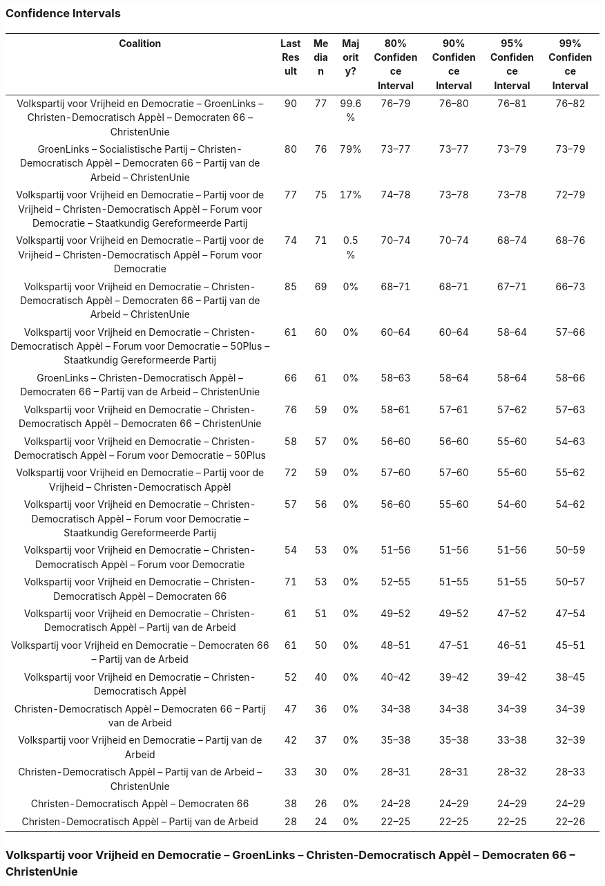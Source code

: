 ### Confidence Intervals

| Coalition | Last Result | Median | Majority? | 80% Confidence Interval | 90% Confidence Interval | 95% Confidence Interval | 99% Confidence Interval |
|:---------:|:-----------:|:------:|:---------:|:-----------------------:|:-----------------------:|:-----------------------:|:-----------------------:|
| Volkspartij voor Vrijheid en Democratie – GroenLinks – Christen-Democratisch Appèl – Democraten 66 – ChristenUnie | 90 | 77 | 99.6% | 76–79 | 76–80 | 76–81 | 76–82 |
| GroenLinks – Socialistische Partij – Christen-Democratisch Appèl – Democraten 66 – Partij van de Arbeid – ChristenUnie | 80 | 76 | 79% | 73–77 | 73–77 | 73–79 | 73–79 |
| Volkspartij voor Vrijheid en Democratie – Partij voor de Vrijheid – Christen-Democratisch Appèl – Forum voor Democratie – Staatkundig Gereformeerde Partij | 77 | 75 | 17% | 74–78 | 73–78 | 73–78 | 72–79 |
| Volkspartij voor Vrijheid en Democratie – Partij voor de Vrijheid – Christen-Democratisch Appèl – Forum voor Democratie | 74 | 71 | 0.5% | 70–74 | 70–74 | 68–74 | 68–76 |
| Volkspartij voor Vrijheid en Democratie – Christen-Democratisch Appèl – Democraten 66 – Partij van de Arbeid – ChristenUnie | 85 | 69 | 0% | 68–71 | 68–71 | 67–71 | 66–73 |
| Volkspartij voor Vrijheid en Democratie – Christen-Democratisch Appèl – Forum voor Democratie – 50Plus – Staatkundig Gereformeerde Partij | 61 | 60 | 0% | 60–64 | 60–64 | 58–64 | 57–66 |
| GroenLinks – Christen-Democratisch Appèl – Democraten 66 – Partij van de Arbeid – ChristenUnie | 66 | 61 | 0% | 58–63 | 58–64 | 58–64 | 58–66 |
| Volkspartij voor Vrijheid en Democratie – Christen-Democratisch Appèl – Democraten 66 – ChristenUnie | 76 | 59 | 0% | 58–61 | 57–61 | 57–62 | 57–63 |
| Volkspartij voor Vrijheid en Democratie – Christen-Democratisch Appèl – Forum voor Democratie – 50Plus | 58 | 57 | 0% | 56–60 | 56–60 | 55–60 | 54–63 |
| Volkspartij voor Vrijheid en Democratie – Partij voor de Vrijheid – Christen-Democratisch Appèl | 72 | 59 | 0% | 57–60 | 57–60 | 55–60 | 55–62 |
| Volkspartij voor Vrijheid en Democratie – Christen-Democratisch Appèl – Forum voor Democratie – Staatkundig Gereformeerde Partij | 57 | 56 | 0% | 56–60 | 55–60 | 54–60 | 54–62 |
| Volkspartij voor Vrijheid en Democratie – Christen-Democratisch Appèl – Forum voor Democratie | 54 | 53 | 0% | 51–56 | 51–56 | 51–56 | 50–59 |
| Volkspartij voor Vrijheid en Democratie – Christen-Democratisch Appèl – Democraten 66 | 71 | 53 | 0% | 52–55 | 51–55 | 51–55 | 50–57 |
| Volkspartij voor Vrijheid en Democratie – Christen-Democratisch Appèl – Partij van de Arbeid | 61 | 51 | 0% | 49–52 | 49–52 | 47–52 | 47–54 |
| Volkspartij voor Vrijheid en Democratie – Democraten 66 – Partij van de Arbeid | 61 | 50 | 0% | 48–51 | 47–51 | 46–51 | 45–51 |
| Volkspartij voor Vrijheid en Democratie – Christen-Democratisch Appèl | 52 | 40 | 0% | 40–42 | 39–42 | 39–42 | 38–45 |
| Christen-Democratisch Appèl – Democraten 66 – Partij van de Arbeid | 47 | 36 | 0% | 34–38 | 34–38 | 34–39 | 34–39 |
| Volkspartij voor Vrijheid en Democratie – Partij van de Arbeid | 42 | 37 | 0% | 35–38 | 35–38 | 33–38 | 32–39 |
| Christen-Democratisch Appèl – Partij van de Arbeid – ChristenUnie | 33 | 30 | 0% | 28–31 | 28–31 | 28–32 | 28–33 |
| Christen-Democratisch Appèl – Democraten 66 | 38 | 26 | 0% | 24–28 | 24–29 | 24–29 | 24–29 |
| Christen-Democratisch Appèl – Partij van de Arbeid | 28 | 24 | 0% | 22–25 | 22–25 | 22–25 | 22–26 |

### Volkspartij voor Vrijheid en Democratie – GroenLinks – Christen-Democratisch Appèl – Democraten 66 – ChristenUnie
